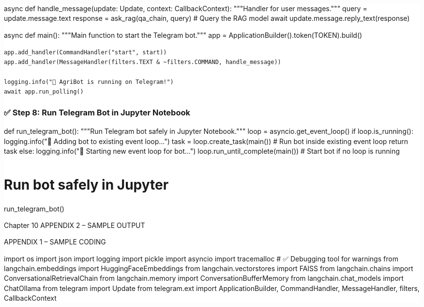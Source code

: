 async def handle_message(update: Update, context: CallbackContext):
    """Handler for user messages."""
    query = update.message.text
    response = ask_rag(qa_chain, query)  # Query the RAG model
    await update.message.reply_text(response)

async def main():
    """Main function to start the Telegram bot."""
    app = ApplicationBuilder().token(TOKEN).build()

    app.add_handler(CommandHandler("start", start))
    app.add_handler(MessageHandler(filters.TEXT & ~filters.COMMAND, handle_message))

    logging.info("🤖 AgriBot is running on Telegram!")
    await app.run_polling()

### ✅ **Step 8: Run Telegram Bot in Jupyter Notebook**
def run_telegram_bot():
    """Run Telegram bot safely in Jupyter Notebook."""
    loop = asyncio.get_event_loop()
    if loop.is_running():
        logging.info("🔄 Adding bot to existing event loop...")
        task = loop.create_task(main())  # Run bot inside existing event loop
        return task
    else:
        logging.info("🚀 Starting new event loop for bot...")
        loop.run_until_complete(main())  # Start bot if no loop is running

# Run bot safely in Jupyter
run_telegram_bot()





			

Chapter 10 APPENDIX 2 – SAMPLE OUTPUT

     
APPENDIX 1 – SAMPLE CODING

import os
import json
import logging
import pickle
import asyncio
import tracemalloc  # ✅ Debugging tool for warnings
from langchain.embeddings import HuggingFaceEmbeddings
from langchain.vectorstores import FAISS
from langchain.chains import ConversationalRetrievalChain
from langchain.memory import ConversationBufferMemory
from langchain.chat_models import ChatOllama
from telegram import Update
from telegram.ext import ApplicationBuilder, CommandHandler, MessageHandler, filters, CallbackContext
